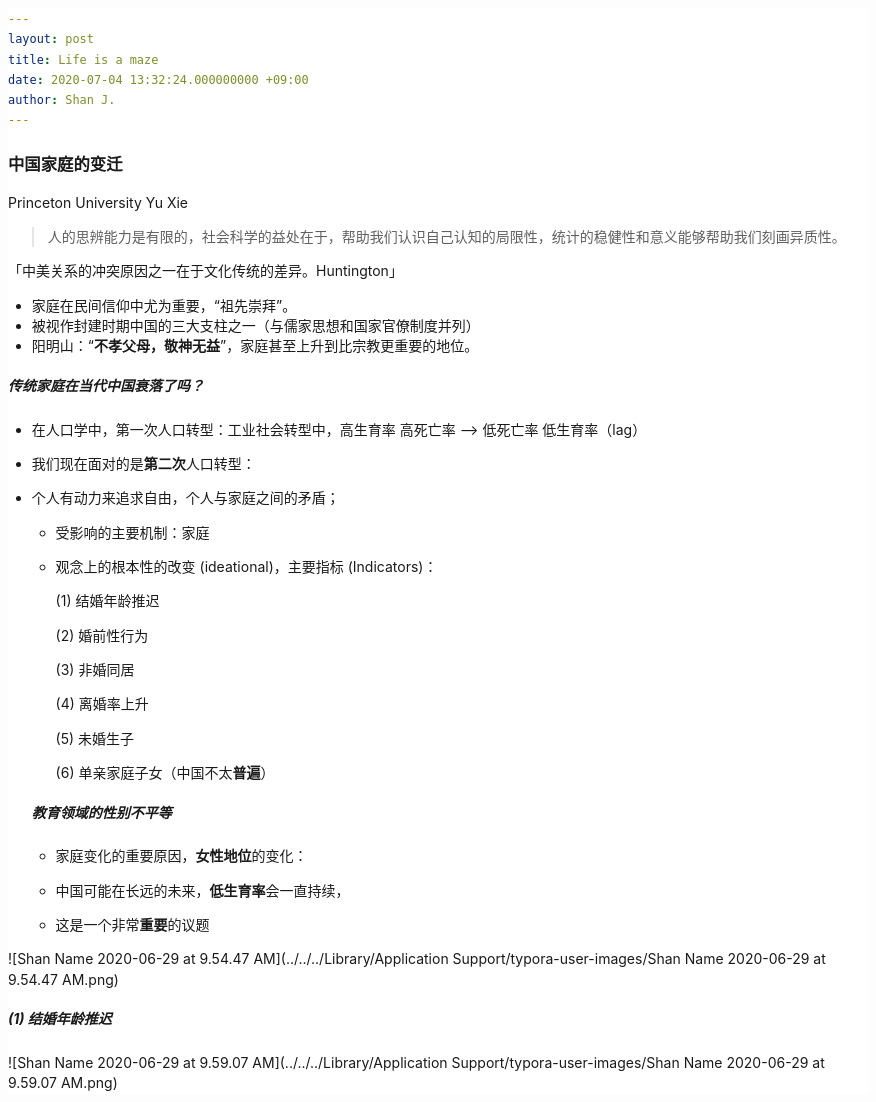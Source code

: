 ```yaml
---
layout: post
title: Life is a maze
date: 2020-07-04 13:32:24.000000000 +09:00
author: Shan J.
---
```


### 中国家庭的变迁
Princeton University Yu Xie

> 人的思辨能力是有限的，社会科学的益处在于，帮助我们认识自己认知的局限性，统计的稳健性和意义能够帮助我们刻画异质性。

「中美关系的冲突原因之一在于文化传统的差异。Huntington」

* 家庭在民间信仰中尤为重要，“祖先崇拜”。
* 被视作封建时期中国的三大支柱之一（与儒家思想和国家官僚制度并列）
* 阳明山：“**不孝父母，敬神无益**”，家庭甚至上升到比宗教更重要的地位。

##### 传统家庭在当代中国衰落了吗？

- 在人口学中，第一次人口转型：工业社会转型中，高生育率 高死亡率 --> 低死亡率 低生育率（lag）

- 我们现在面对的是**第二次**人口转型：

- 个人有动力来追求自由，个人与家庭之间的矛盾；

  - 受影响的主要机制：家庭

  - 观念上的根本性的改变 (ideational)，主要指标 (Indicators)：

    (1) 结婚年龄推迟

    (2) 婚前性行为

    (3) 非婚同居

    (4) 离婚率上升

    (5) 未婚生子

    (6) 单亲家庭子女（中国不太**普遍**）



  ##### 教育领域的性别不平等

  * 家庭变化的重要原因，**女性地位**的变化：

  * 中国可能在长远的未来，**低生育率**会一直持续，
  * 这是一个非常**重要**的议题

![Shan Name 2020-06-29 at 9.54.47 AM](../../../Library/Application Support/typora-user-images/Shan Name 2020-06-29 at 9.54.47 AM.png)

##### (1) 结婚年龄推迟

![Shan Name 2020-06-29 at 9.59.07 AM](../../../Library/Application Support/typora-user-images/Shan Name 2020-06-29 at 9.59.07 AM.png)
